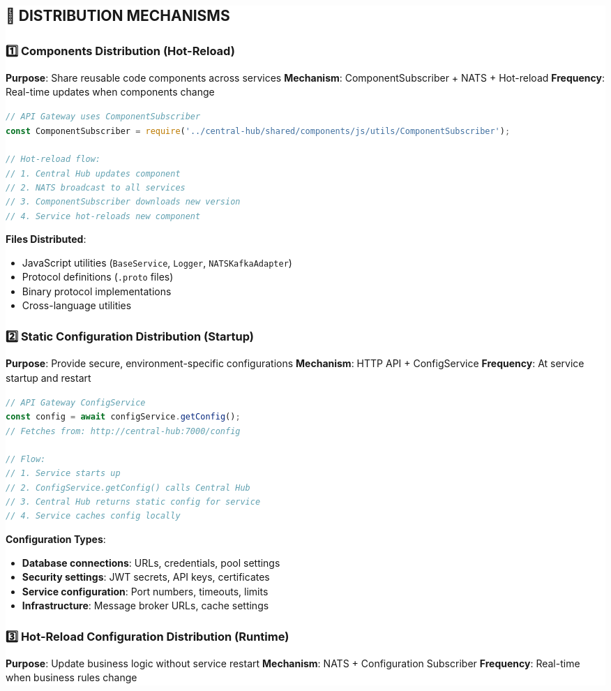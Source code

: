 ## 🔄 **DISTRIBUTION MECHANISMS**

### **1️⃣ Components Distribution (Hot-Reload)**

**Purpose**: Share reusable code components across services
**Mechanism**: ComponentSubscriber + NATS + Hot-reload
**Frequency**: Real-time updates when components change

```javascript
// API Gateway uses ComponentSubscriber
const ComponentSubscriber = require('../central-hub/shared/components/js/utils/ComponentSubscriber');

// Hot-reload flow:
// 1. Central Hub updates component
// 2. NATS broadcast to all services
// 3. ComponentSubscriber downloads new version
// 4. Service hot-reloads new component
```

**Files Distributed**:
- JavaScript utilities (`BaseService`, `Logger`, `NATSKafkaAdapter`)
- Protocol definitions (`.proto` files)
- Binary protocol implementations
- Cross-language utilities

### **2️⃣ Static Configuration Distribution (Startup)**

**Purpose**: Provide secure, environment-specific configurations
**Mechanism**: HTTP API + ConfigService
**Frequency**: At service startup and restart

```javascript
// API Gateway ConfigService
const config = await configService.getConfig();
// Fetches from: http://central-hub:7000/config

// Flow:
// 1. Service starts up
// 2. ConfigService.getConfig() calls Central Hub
// 3. Central Hub returns static config for service
// 4. Service caches config locally
```

**Configuration Types**:
- **Database connections**: URLs, credentials, pool settings
- **Security settings**: JWT secrets, API keys, certificates
- **Service configuration**: Port numbers, timeouts, limits
- **Infrastructure**: Message broker URLs, cache settings

### **3️⃣ Hot-Reload Configuration Distribution (Runtime)**

**Purpose**: Update business logic without service restart
**Mechanism**: NATS + Configuration Subscriber
**Frequency**: Real-time when business rules change
